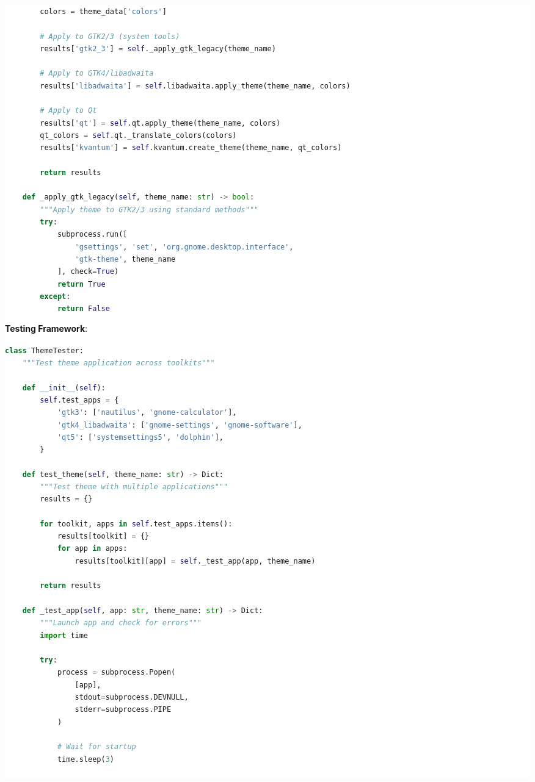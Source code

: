 ```python
        colors = theme_data['colors']
        
        # Apply to GTK2/3 (system tools)
        results['gtk2_3'] = self._apply_gtk_legacy(theme_name)
        
        # Apply to GTK4/libadwaita
        results['libadwaita'] = self.libadwaita.apply_theme(theme_name, colors)
        
        # Apply to Qt
        results['qt'] = self.qt.apply_theme(theme_name, colors)
        qt_colors = self.qt._translate_colors(colors)
        results['kvantum'] = self.kvantum.create_theme(theme_name, qt_colors)
        
        return results
    
    def _apply_gtk_legacy(self, theme_name: str) -> bool:
        """Apply theme to GTK2/3 using standard methods"""
        try:
            subprocess.run([
                'gsettings', 'set', 'org.gnome.desktop.interface',
                'gtk-theme', theme_name
            ], check=True)
            return True
        except:
            return False
```

**Testing Framework**:
```python
class ThemeTester:
    """Test theme application across toolkits"""
    
    def __init__(self):
        self.test_apps = {
            'gtk3': ['nautilus', 'gnome-calculator'],
            'gtk4_libadwaita': ['gnome-settings', 'gnome-software'],
            'qt5': ['systemsettings5', 'dolphin'],
        }
    
    def test_theme(self, theme_name: str) -> Dict:
        """Test theme with multiple applications"""
        results = {}
        
        for toolkit, apps in self.test_apps.items():
            results[toolkit] = {}
            for app in apps:
                results[toolkit][app] = self._test_app(app, theme_name)
        
        return results
    
    def _test_app(self, app: str, theme_name: str) -> Dict:
        """Launch app and check for errors"""
        import time
        
        try:
            process = subprocess.Popen(
                [app],
                stdout=subprocess.DEVNULL,
                stderr=subprocess.PIPE
            )
            
            # Wait for startup
            time.sleep(3)
            
```